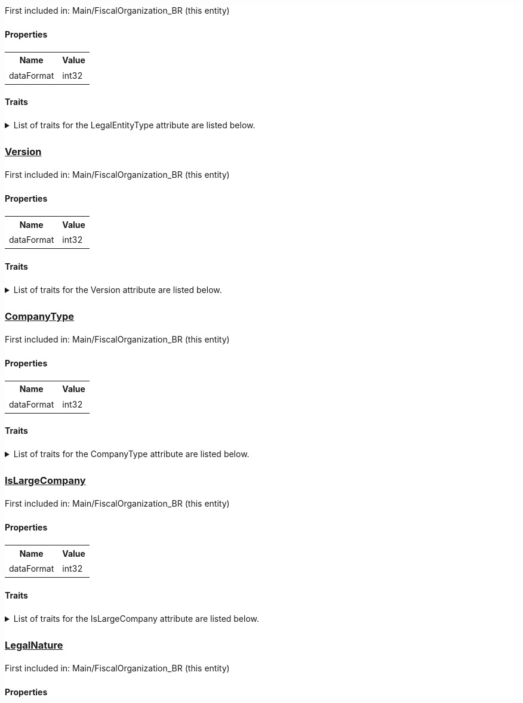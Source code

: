 First included in: Main/FiscalOrganization_BR (this entity)  

#### Properties

<table><tr><th>Name</th><th>Value</th></tr><tr><td>dataFormat</td><td>int32</td></tr></table>

#### Traits

<details><summary>List of traits for the LegalEntityType attribute are listed below.</summary></details>

### <a href=#Version name="Version">Version</a>

First included in: Main/FiscalOrganization_BR (this entity)  

#### Properties

<table><tr><th>Name</th><th>Value</th></tr><tr><td>dataFormat</td><td>int32</td></tr></table>

#### Traits

<details><summary>List of traits for the Version attribute are listed below.</summary></details>

### <a href=#CompanyType name="CompanyType">CompanyType</a>

First included in: Main/FiscalOrganization_BR (this entity)  

#### Properties

<table><tr><th>Name</th><th>Value</th></tr><tr><td>dataFormat</td><td>int32</td></tr></table>

#### Traits

<details><summary>List of traits for the CompanyType attribute are listed below.</summary></details>

### <a href=#IsLargeCompany name="IsLargeCompany">IsLargeCompany</a>

First included in: Main/FiscalOrganization_BR (this entity)  

#### Properties

<table><tr><th>Name</th><th>Value</th></tr><tr><td>dataFormat</td><td>int32</td></tr></table>

#### Traits

<details><summary>List of traits for the IsLargeCompany attribute are listed below.</summary></details>

### <a href=#LegalNature name="LegalNature">LegalNature</a>

First included in: Main/FiscalOrganization_BR (this entity)  

#### Properties
